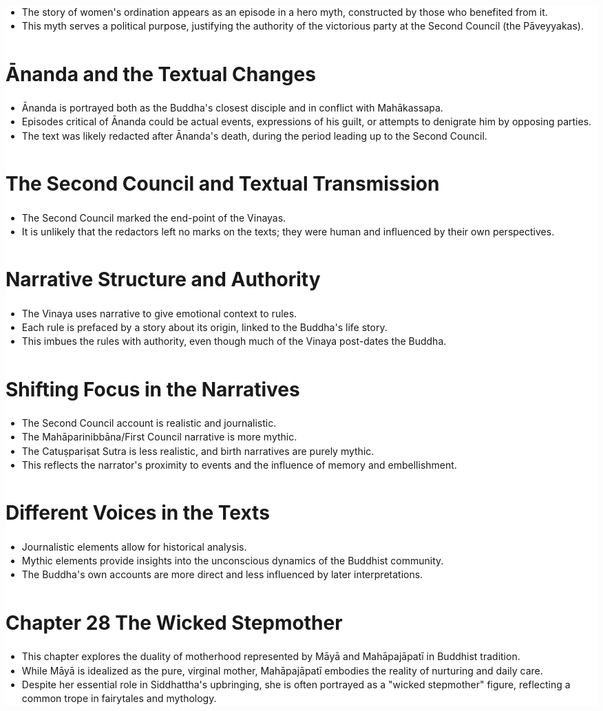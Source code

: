 * The story of women's ordination appears as an episode in a hero myth, constructed by those who benefited from it.
* This myth serves a political purpose, justifying the authority of the victorious party at the Second Council (the Pāveyyakas).

# Ānanda and the Textual Changes

* Ānanda is portrayed both as the Buddha's closest disciple and in conflict with Mahākassapa.
* Episodes critical of Ānanda could be actual events, expressions of his guilt, or attempts to denigrate him by opposing parties.
* The text was likely redacted after Ānanda's death, during the period leading up to the Second Council.

# The Second Council and Textual Transmission

* The Second Council marked the end-point of the Vinayas.
* It is unlikely that the redactors left no marks on the texts; they were human and influenced by their own perspectives.

# Narrative Structure and Authority

* The Vinaya uses narrative to give emotional context to rules.
* Each rule is prefaced by a story about its origin, linked to the Buddha's life story.
* This imbues the rules with authority, even though much of the Vinaya post-dates the Buddha.

# Shifting Focus in the Narratives

* The Second Council account is realistic and journalistic.
* The Mahāparinibbāna/First Council narrative is more mythic.
* The Catuṣpariṣat Sutra is less realistic, and birth narratives are purely mythic.
* This reflects the narrator's proximity to events and the influence of memory and embellishment.

# Different Voices in the Texts

* Journalistic elements allow for historical analysis.
* Mythic elements provide insights into the unconscious dynamics of the Buddhist community.
* The Buddha's own accounts are more direct and less influenced by later interpretations.

# Chapter 28 The Wicked Stepmother

* This chapter explores the duality of motherhood represented by Māyā and Mahāpajāpatī in Buddhist tradition.
* While Māyā is idealized as the pure, virginal mother, Mahāpajāpatī embodies the reality of nurturing and daily care.
* Despite her essential role in Siddhattha's upbringing, she is often portrayed as a "wicked stepmother" figure, reflecting a common trope in fairytales and mythology.
